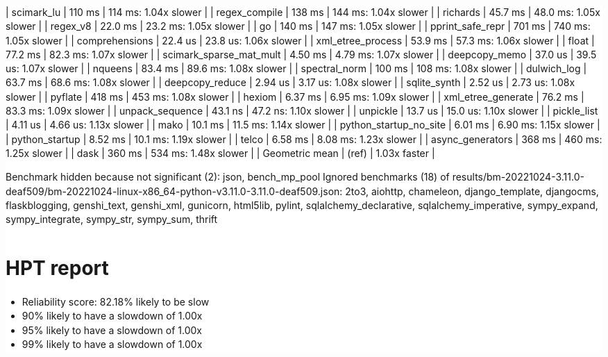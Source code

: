 | scimark_lu               | 110 ms                                                 | 114 ms: 1.04x slower                                                    |
| regex_compile            | 138 ms                                                 | 144 ms: 1.04x slower                                                    |
| richards                 | 45.7 ms                                                | 48.0 ms: 1.05x slower                                                   |
| regex_v8                 | 22.0 ms                                                | 23.2 ms: 1.05x slower                                                   |
| go                       | 140 ms                                                 | 147 ms: 1.05x slower                                                    |
| pprint_safe_repr         | 701 ms                                                 | 740 ms: 1.05x slower                                                    |
| comprehensions           | 22.4 us                                                | 23.8 us: 1.06x slower                                                   |
| xml_etree_process        | 53.9 ms                                                | 57.3 ms: 1.06x slower                                                   |
| float                    | 77.2 ms                                                | 82.3 ms: 1.07x slower                                                   |
| scimark_sparse_mat_mult  | 4.50 ms                                                | 4.79 ms: 1.07x slower                                                   |
| deepcopy_memo            | 37.0 us                                                | 39.5 us: 1.07x slower                                                   |
| nqueens                  | 83.4 ms                                                | 89.6 ms: 1.08x slower                                                   |
| spectral_norm            | 100 ms                                                 | 108 ms: 1.08x slower                                                    |
| dulwich_log              | 63.7 ms                                                | 68.6 ms: 1.08x slower                                                   |
| deepcopy_reduce          | 2.94 us                                                | 3.17 us: 1.08x slower                                                   |
| sqlite_synth             | 2.52 us                                                | 2.73 us: 1.08x slower                                                   |
| pyflate                  | 418 ms                                                 | 453 ms: 1.08x slower                                                    |
| hexiom                   | 6.37 ms                                                | 6.95 ms: 1.09x slower                                                   |
| xml_etree_generate       | 76.2 ms                                                | 83.3 ms: 1.09x slower                                                   |
| unpack_sequence          | 43.1 ns                                                | 47.2 ns: 1.10x slower                                                   |
| unpickle                 | 13.7 us                                                | 15.0 us: 1.10x slower                                                   |
| pickle_list              | 4.11 us                                                | 4.66 us: 1.13x slower                                                   |
| mako                     | 10.1 ms                                                | 11.5 ms: 1.14x slower                                                   |
| python_startup_no_site   | 6.01 ms                                                | 6.90 ms: 1.15x slower                                                   |
| python_startup           | 8.52 ms                                                | 10.1 ms: 1.19x slower                                                   |
| telco                    | 6.58 ms                                                | 8.08 ms: 1.23x slower                                                   |
| async_generators         | 368 ms                                                 | 460 ms: 1.25x slower                                                    |
| dask                     | 360 ms                                                 | 534 ms: 1.48x slower                                                    |
| Geometric mean           | (ref)                                                  | 1.03x faster                                                            |

Benchmark hidden because not significant (2): json, bench_mp_pool
Ignored benchmarks (18) of results/bm-20221024-3.11.0-deaf509/bm-20221024-linux-x86_64-python-v3.11.0-3.11.0-deaf509.json: 2to3, aiohttp, chameleon, django_template, djangocms, flaskblogging, genshi_text, genshi_xml, gunicorn, html5lib, pylint, sqlalchemy_declarative, sqlalchemy_imperative, sympy_expand, sympy_integrate, sympy_str, sympy_sum, thrift


# HPT report

- Reliability score: 82.18% likely to be slow
- 90% likely to have a slowdown of 1.00x
- 95% likely to have a slowdown of 1.00x
- 99% likely to have a slowdown of 1.00x
